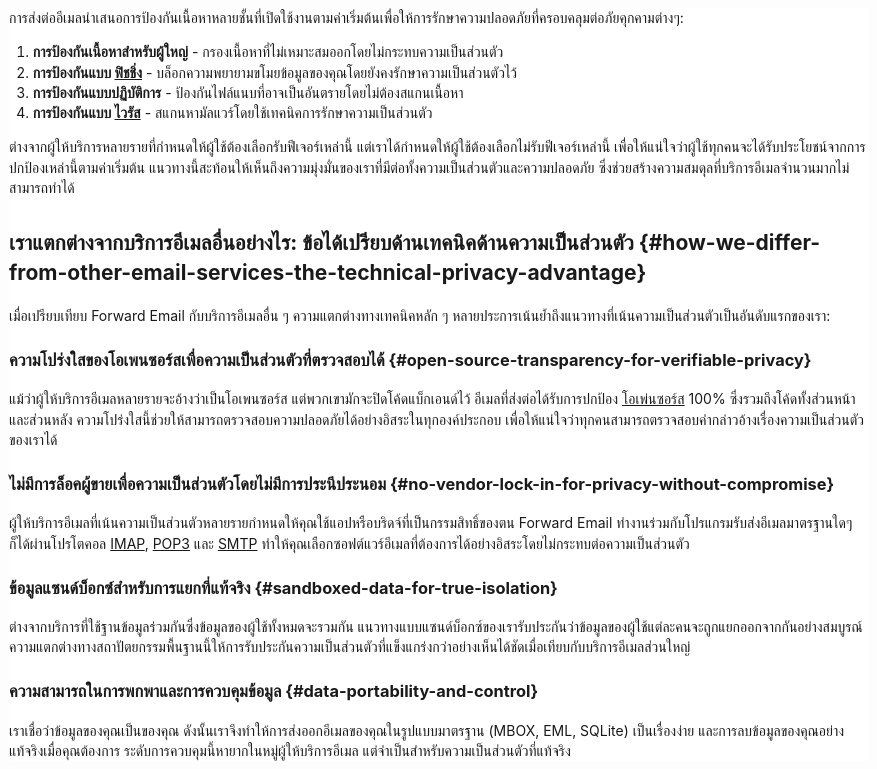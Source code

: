 การส่งต่ออีเมลนำเสนอการป้องกันเนื้อหาหลายชั้นที่เปิดใช้งานตามค่าเริ่มต้นเพื่อให้การรักษาความปลอดภัยที่ครอบคลุมต่อภัยคุกคามต่างๆ:

1. **การป้องกันเนื้อหาสำหรับผู้ใหญ่** - กรองเนื้อหาที่ไม่เหมาะสมออกโดยไม่กระทบความเป็นส่วนตัว
2. **การป้องกันแบบ [ฟิชชิ่ง](https://en.wikipedia.org/wiki/Phishing)** - บล็อกความพยายามขโมยข้อมูลของคุณโดยยังคงรักษาความเป็นส่วนตัวไว้
3. **การป้องกันแบบปฏิบัติการ** - ป้องกันไฟล์แนบที่อาจเป็นอันตรายโดยไม่ต้องสแกนเนื้อหา
4. **การป้องกันแบบ [ไวรัส](https://en.wikipedia.org/wiki/Computer_virus)** - สแกนหามัลแวร์โดยใช้เทคนิคการรักษาความเป็นส่วนตัว

ต่างจากผู้ให้บริการหลายรายที่กำหนดให้ผู้ใช้ต้องเลือกรับฟีเจอร์เหล่านี้ แต่เราได้กำหนดให้ผู้ใช้ต้องเลือกไม่รับฟีเจอร์เหล่านี้ เพื่อให้แน่ใจว่าผู้ใช้ทุกคนจะได้รับประโยชน์จากการปกป้องเหล่านี้ตามค่าเริ่มต้น แนวทางนี้สะท้อนให้เห็นถึงความมุ่งมั่นของเราที่มีต่อทั้งความเป็นส่วนตัวและความปลอดภัย ซึ่งช่วยสร้างความสมดุลที่บริการอีเมลจำนวนมากไม่สามารถทำได้

## เราแตกต่างจากบริการอีเมลอื่นอย่างไร: ข้อได้เปรียบด้านเทคนิคด้านความเป็นส่วนตัว {#how-we-differ-from-other-email-services-the-technical-privacy-advantage}

เมื่อเปรียบเทียบ Forward Email กับบริการอีเมลอื่น ๆ ความแตกต่างทางเทคนิคหลัก ๆ หลายประการเน้นย้ำถึงแนวทางที่เน้นความเป็นส่วนตัวเป็นอันดับแรกของเรา:

### ความโปร่งใสของโอเพนซอร์สเพื่อความเป็นส่วนตัวที่ตรวจสอบได้ {#open-source-transparency-for-verifiable-privacy}

แม้ว่าผู้ให้บริการอีเมลหลายรายจะอ้างว่าเป็นโอเพนซอร์ส แต่พวกเขามักจะปิดโค้ดแบ็กเอนด์ไว้ อีเมลที่ส่งต่อได้รับการปกป้อง [โอเพ่นซอร์ส](https://en.wikipedia.org/wiki/Open_source) 100% ซึ่งรวมถึงโค้ดทั้งส่วนหน้าและส่วนหลัง ความโปร่งใสนี้ช่วยให้สามารถตรวจสอบความปลอดภัยได้อย่างอิสระในทุกองค์ประกอบ เพื่อให้แน่ใจว่าทุกคนสามารถตรวจสอบคำกล่าวอ้างเรื่องความเป็นส่วนตัวของเราได้

### ไม่มีการล็อคผู้ขายเพื่อความเป็นส่วนตัวโดยไม่มีการประนีประนอม {#no-vendor-lock-in-for-privacy-without-compromise}

ผู้ให้บริการอีเมลที่เน้นความเป็นส่วนตัวหลายรายกำหนดให้คุณใช้แอปหรือบริดจ์ที่เป็นกรรมสิทธิ์ของตน Forward Email ทำงานร่วมกับโปรแกรมรับส่งอีเมลมาตรฐานใดๆ ก็ได้ผ่านโปรโตคอล [IMAP](https://en.wikipedia.org/wiki/Internet_Message_Access_Protocol), [POP3](https://en.wikipedia.org/wiki/Post_Office_Protocol) และ [SMTP](https://en.wikipedia.org/wiki/Simple_Mail_Transfer_Protocol) ทำให้คุณเลือกซอฟต์แวร์อีเมลที่ต้องการได้อย่างอิสระโดยไม่กระทบต่อความเป็นส่วนตัว

### ข้อมูลแซนด์บ็อกซ์สำหรับการแยกที่แท้จริง {#sandboxed-data-for-true-isolation}

ต่างจากบริการที่ใช้ฐานข้อมูลร่วมกันซึ่งข้อมูลของผู้ใช้ทั้งหมดจะรวมกัน แนวทางแบบแซนด์บ็อกซ์ของเรารับประกันว่าข้อมูลของผู้ใช้แต่ละคนจะถูกแยกออกจากกันอย่างสมบูรณ์ ความแตกต่างทางสถาปัตยกรรมพื้นฐานนี้ให้การรับประกันความเป็นส่วนตัวที่แข็งแกร่งกว่าอย่างเห็นได้ชัดเมื่อเทียบกับบริการอีเมลส่วนใหญ่

### ความสามารถในการพกพาและการควบคุมข้อมูล {#data-portability-and-control}

เราเชื่อว่าข้อมูลของคุณเป็นของคุณ ดังนั้นเราจึงทำให้การส่งออกอีเมลของคุณในรูปแบบมาตรฐาน (MBOX, EML, SQLite) เป็นเรื่องง่าย และการลบข้อมูลของคุณอย่างแท้จริงเมื่อคุณต้องการ ระดับการควบคุมนี้หายากในหมู่ผู้ให้บริการอีเมล แต่จำเป็นสำหรับความเป็นส่วนตัวที่แท้จริง
